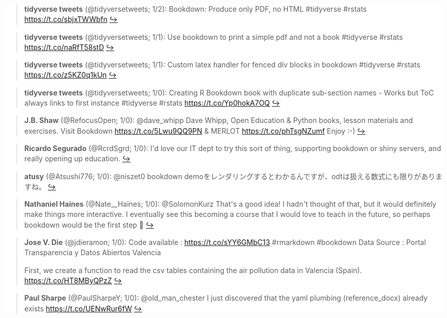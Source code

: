 
> **tidyverse tweets** (@tidyversetweets; 1/2): Bookdown: Produce only PDF, no HTML #tidyverse #rstats https://t.co/sbjxTWWbfn  [&#8618;](https://twitter.com/xieyihui/status/1298932094664675328)




> **tidyverse tweets** (@tidyversetweets; 1/1): Use bookdown to print a simple pdf and not a book #tidyverse #rstats https://t.co/naRfT58stD  [&#8618;](https://twitter.com/xieyihui/status/1300712659516624896)




> **tidyverse tweets** (@tidyversetweets; 1/1): Custom latex handler for fenced div blocks in bookdown #tidyverse #rstats https://t.co/z5KZ0q1kUn  [&#8618;](https://twitter.com/xieyihui/status/1300250790569938945)




> **tidyverse tweets** (@tidyversetweets; 1/0): Creating R Bookdown book with duplicate sub-section names - Works but ToC always links to first instance #tidyverse #rstats https://t.co/Yp0hokA7OQ  [&#8618;](https://twitter.com/xieyihui/status/1300571656495136768)




> **J.B. Shaw** (@RefocusOpen; 1/0): @dave_whipp Dave Whipp, Open Education &amp; Python books, lesson materials and exercises. Visit Bookdown https://t.co/5Lwu9QQ9PN &amp; MERLOT https://t.co/phTsgNZumf Enjoy :-)  [&#8618;](https://twitter.com/xieyihui/status/1301166501475409921)




> **Ricardo Segurado** (@RcrdSgrd; 1/0): I'd love our IT dept to try this sort of thing, supporting bookdown or shiny servers, and really opening up education.  [&#8618;](https://twitter.com/xieyihui/status/1301158896065818625)




> **atusy** (@Atsushi776; 1/0): @niszet0 bookdown demoをレンダリングするとわかるんですが、odtは扱える数式にも限りがありますね。  [&#8618;](https://twitter.com/xieyihui/status/1299916879528517637)




> **Nathaniel Haines** (@Nate__Haines; 1/0): @SolomonKurz That's a good idea! I hadn't thought of that, but it would definitely make things more interactive. I eventually see this becoming a course that I would love to teach in the future, so perhaps bookdown would be the first step 🧐  [&#8618;](https://twitter.com/xieyihui/status/1298998165631307776)




> **Jose V. Die** (@jdieramon; 1/0): Code available :  https://t.co/sYY6GMbC13 #rmarkdown #bookdown
> Data Source : Portal Transparencia y Datos Abiertos Valencia 
> >
> First, we create a function to read the csv tables containing the air pollution data in Valencia (Spain). https://t.co/HT8MByQPzZ  [&#8618;](https://twitter.com/xieyihui/status/1298993286623850497)




> **Paul Sharpe** (@PaulSharpeY; 1/0): @old_man_chester I just discovered that the yaml plumbing (reference_docx) already exists https://t.co/UENwRur6fW  [&#8618;](https://twitter.com/xieyihui/status/1298944112570310656)
